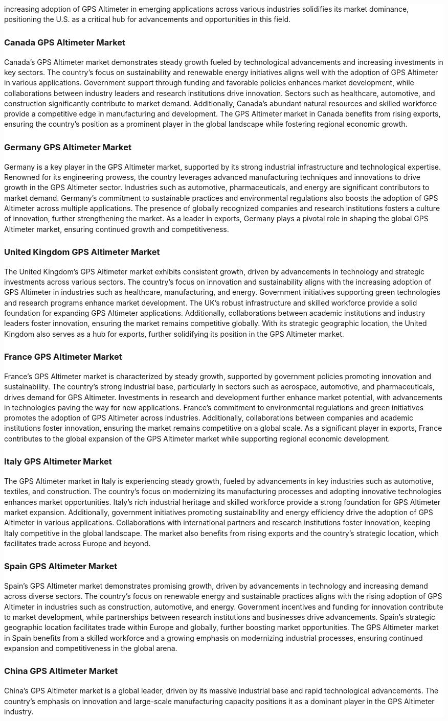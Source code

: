 increasing adoption of GPS Altimeter in emerging applications across various industries solidifies its market dominance, positioning the U.S. as a critical hub for advancements and opportunities in this field.</p><h3>Canada GPS Altimeter Market</h3><p>Canada&rsquo;s GPS Altimeter market demonstrates steady growth fueled by technological advancements and increasing investments in key sectors. The country&rsquo;s focus on sustainability and renewable energy initiatives aligns well with the adoption of GPS Altimeter in various applications. Government support through funding and favorable policies enhances market development, while collaborations between industry leaders and research institutions drive innovation. Sectors such as healthcare, automotive, and construction significantly contribute to market demand. Additionally, Canada&rsquo;s abundant natural resources and skilled workforce provide a competitive edge in manufacturing and development. The GPS Altimeter market in Canada benefits from rising exports, ensuring the country&rsquo;s position as a prominent player in the global landscape while fostering regional economic growth.</p><h3>Germany GPS Altimeter Market</h3><p>Germany is a key player in the GPS Altimeter market, supported by its strong industrial infrastructure and technological expertise. Renowned for its engineering prowess, the country leverages advanced manufacturing techniques and innovations to drive growth in the GPS Altimeter sector. Industries such as automotive, pharmaceuticals, and energy are significant contributors to market demand. Germany&rsquo;s commitment to sustainable practices and environmental regulations also boosts the adoption of GPS Altimeter across multiple applications. The presence of globally recognized companies and research institutions fosters a culture of innovation, further strengthening the market. As a leader in exports, Germany plays a pivotal role in shaping the global GPS Altimeter market, ensuring continued growth and competitiveness.</p><h3>United Kingdom GPS Altimeter Market</h3><p>The United Kingdom&rsquo;s GPS Altimeter market exhibits consistent growth, driven by advancements in technology and strategic investments across various sectors. The country&rsquo;s focus on innovation and sustainability aligns with the increasing adoption of GPS Altimeter in industries such as healthcare, manufacturing, and energy. Government initiatives supporting green technologies and research programs enhance market development. The UK&rsquo;s robust infrastructure and skilled workforce provide a solid foundation for expanding GPS Altimeter applications. Additionally, collaborations between academic institutions and industry leaders foster innovation, ensuring the market remains competitive globally. With its strategic geographic location, the United Kingdom also serves as a hub for exports, further solidifying its position in the GPS Altimeter market.</p><h3>France GPS Altimeter Market</h3><p>France&rsquo;s GPS Altimeter market is characterized by steady growth, supported by government policies promoting innovation and sustainability. The country&rsquo;s strong industrial base, particularly in sectors such as aerospace, automotive, and pharmaceuticals, drives demand for GPS Altimeter. Investments in research and development further enhance market potential, with advancements in technologies paving the way for new applications. France&rsquo;s commitment to environmental regulations and green initiatives promotes the adoption of GPS Altimeter across industries. Additionally, collaborations between companies and academic institutions foster innovation, ensuring the market remains competitive on a global scale. As a significant player in exports, France contributes to the global expansion of the GPS Altimeter market while supporting regional economic development.</p><h3>Italy GPS Altimeter Market</h3><p>The GPS Altimeter market in Italy is experiencing steady growth, fueled by advancements in key industries such as automotive, textiles, and construction. The country&rsquo;s focus on modernizing its manufacturing processes and adopting innovative technologies enhances market opportunities. Italy&rsquo;s rich industrial heritage and skilled workforce provide a strong foundation for GPS Altimeter market expansion. Additionally, government initiatives promoting sustainability and energy efficiency drive the adoption of GPS Altimeter in various applications. Collaborations with international partners and research institutions foster innovation, keeping Italy competitive in the global landscape. The market also benefits from rising exports and the country&rsquo;s strategic location, which facilitates trade across Europe and beyond.</p><h3>Spain GPS Altimeter Market</h3><p>Spain&rsquo;s GPS Altimeter market demonstrates promising growth, driven by advancements in technology and increasing demand across diverse sectors. The country&rsquo;s focus on renewable energy and sustainable practices aligns with the rising adoption of GPS Altimeter in industries such as construction, automotive, and energy. Government incentives and funding for innovation contribute to market development, while partnerships between research institutions and businesses drive advancements. Spain&rsquo;s strategic geographic location facilitates trade within Europe and globally, further boosting market opportunities. The GPS Altimeter market in Spain benefits from a skilled workforce and a growing emphasis on modernizing industrial processes, ensuring continued expansion and competitiveness in the global arena.</p><h3>China GPS Altimeter Market</h3><p>China&rsquo;s GPS Altimeter market is a global leader, driven by its massive industrial base and rapid technological advancements. The country&rsquo;s emphasis on innovation and large-scale manufacturing capacity positions it as a dominant player in the GPS Altimeter industry.